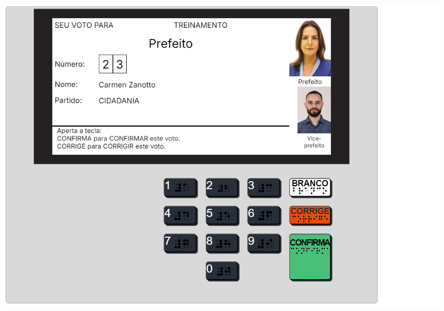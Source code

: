 <img src="https://raw.githubusercontent.com/rmatos10/urna-eletronica/refs/heads/main/public/pre-visualizacao/tela-prefeito-preenchido.png" width="740" alt="Urna eletrônica">